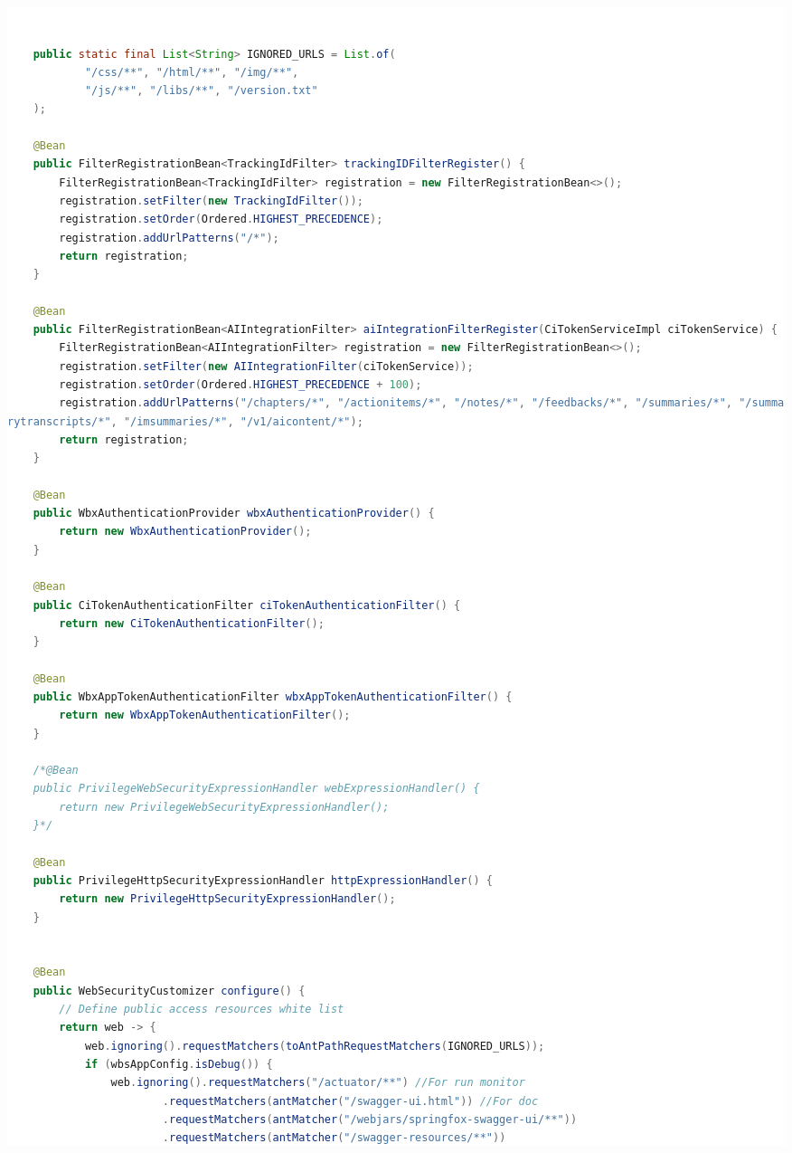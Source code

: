```java


    public static final List<String> IGNORED_URLS = List.of(
            "/css/**", "/html/**", "/img/**",
            "/js/**", "/libs/**", "/version.txt"
    );

    @Bean
    public FilterRegistrationBean<TrackingIdFilter> trackingIDFilterRegister() {
        FilterRegistrationBean<TrackingIdFilter> registration = new FilterRegistrationBean<>();
        registration.setFilter(new TrackingIdFilter());
        registration.setOrder(Ordered.HIGHEST_PRECEDENCE);
        registration.addUrlPatterns("/*");
        return registration;
    }

    @Bean
    public FilterRegistrationBean<AIIntegrationFilter> aiIntegrationFilterRegister(CiTokenServiceImpl ciTokenService) {
        FilterRegistrationBean<AIIntegrationFilter> registration = new FilterRegistrationBean<>();
        registration.setFilter(new AIIntegrationFilter(ciTokenService));
        registration.setOrder(Ordered.HIGHEST_PRECEDENCE + 100);
        registration.addUrlPatterns("/chapters/*", "/actionitems/*", "/notes/*", "/feedbacks/*", "/summaries/*", "/summarytranscripts/*", "/imsummaries/*", "/v1/aicontent/*");
        return registration;
    }

    @Bean
    public WbxAuthenticationProvider wbxAuthenticationProvider() {
        return new WbxAuthenticationProvider();
    }

    @Bean
    public CiTokenAuthenticationFilter ciTokenAuthenticationFilter() {
        return new CiTokenAuthenticationFilter();
    }

    @Bean
    public WbxAppTokenAuthenticationFilter wbxAppTokenAuthenticationFilter() {
        return new WbxAppTokenAuthenticationFilter();
    }

    /*@Bean
    public PrivilegeWebSecurityExpressionHandler webExpressionHandler() {
        return new PrivilegeWebSecurityExpressionHandler();
    }*/

    @Bean
    public PrivilegeHttpSecurityExpressionHandler httpExpressionHandler() {
        return new PrivilegeHttpSecurityExpressionHandler();
    }


    @Bean
    public WebSecurityCustomizer configure() {
        // Define public access resources white list
        return web -> {
            web.ignoring().requestMatchers(toAntPathRequestMatchers(IGNORED_URLS));
            if (wbsAppConfig.isDebug()) {
                web.ignoring().requestMatchers("/actuator/**") //For run monitor
                        .requestMatchers(antMatcher("/swagger-ui.html")) //For doc
                        .requestMatchers(antMatcher("/webjars/springfox-swagger-ui/**"))
                        .requestMatchers(antMatcher("/swagger-resources/**"))
```